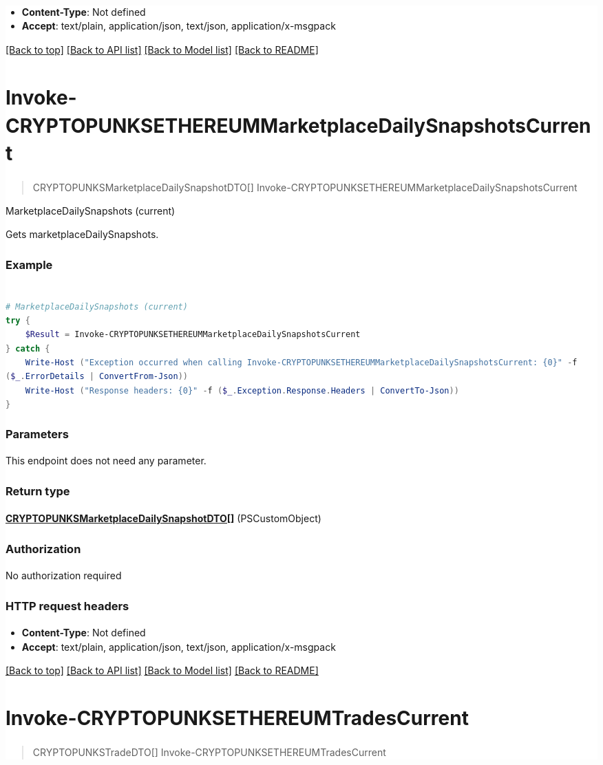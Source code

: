  - **Content-Type**: Not defined
 - **Accept**: text/plain, application/json, text/json, application/x-msgpack

[[Back to top]](#) [[Back to API list]](../README.md#documentation-for-api-endpoints) [[Back to Model list]](../README.md#documentation-for-models) [[Back to README]](../README.md)

<a id="Invoke-CRYPTOPUNKSETHEREUMMarketplaceDailySnapshotsCurrent"></a>
# **Invoke-CRYPTOPUNKSETHEREUMMarketplaceDailySnapshotsCurrent**
> CRYPTOPUNKSMarketplaceDailySnapshotDTO[] Invoke-CRYPTOPUNKSETHEREUMMarketplaceDailySnapshotsCurrent<br>

MarketplaceDailySnapshots (current)

Gets marketplaceDailySnapshots.

### Example
```powershell

# MarketplaceDailySnapshots (current)
try {
    $Result = Invoke-CRYPTOPUNKSETHEREUMMarketplaceDailySnapshotsCurrent
} catch {
    Write-Host ("Exception occurred when calling Invoke-CRYPTOPUNKSETHEREUMMarketplaceDailySnapshotsCurrent: {0}" -f ($_.ErrorDetails | ConvertFrom-Json))
    Write-Host ("Response headers: {0}" -f ($_.Exception.Response.Headers | ConvertTo-Json))
}
```

### Parameters
This endpoint does not need any parameter.

### Return type

[**CRYPTOPUNKSMarketplaceDailySnapshotDTO[]**](CRYPTOPUNKSMarketplaceDailySnapshotDTO.md) (PSCustomObject)

### Authorization

No authorization required

### HTTP request headers

 - **Content-Type**: Not defined
 - **Accept**: text/plain, application/json, text/json, application/x-msgpack

[[Back to top]](#) [[Back to API list]](../README.md#documentation-for-api-endpoints) [[Back to Model list]](../README.md#documentation-for-models) [[Back to README]](../README.md)

<a id="Invoke-CRYPTOPUNKSETHEREUMTradesCurrent"></a>
# **Invoke-CRYPTOPUNKSETHEREUMTradesCurrent**
> CRYPTOPUNKSTradeDTO[] Invoke-CRYPTOPUNKSETHEREUMTradesCurrent<br>

